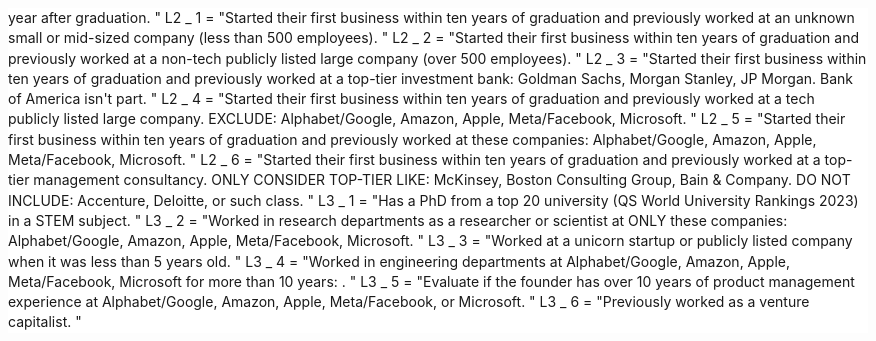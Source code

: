 year after graduation.
"
L2
_
1 = "Started their first business within ten years of graduation and previously worked at an
unknown small or mid-sized company (less than 500 employees).
"
L2
_
2 = "Started their first business within ten years of graduation and previously worked at a
non-tech publicly listed large company (over 500 employees).
"
L2
_
3 = "Started their first business within ten years of graduation and previously worked at a
top-tier investment bank: Goldman Sachs, Morgan Stanley, JP Morgan. Bank of America isn't
part.
"
L2
_
4 = "Started their first business within ten years of graduation and previously worked at a
tech publicly listed large company. EXCLUDE: Alphabet/Google, Amazon, Apple,
Meta/Facebook, Microsoft.
"
L2
_
5 = "Started their first business within ten years of graduation and previously worked at
these companies: Alphabet/Google, Amazon, Apple, Meta/Facebook, Microsoft.
"
L2
_
6 = "Started their first business within ten years of graduation and previously worked at a
top-tier management consultancy. ONLY CONSIDER TOP-TIER LIKE: McKinsey, Boston
Consulting Group, Bain & Company. DO NOT INCLUDE: Accenture, Deloitte, or such class.
"
L3
_
1 = "Has a PhD from a top 20 university (QS World University Rankings 2023) in a STEM
subject.
"
L3
_
2 = "Worked in research departments as a researcher or scientist at ONLY these
companies: Alphabet/Google, Amazon, Apple, Meta/Facebook, Microsoft.
"
L3
_
3 = "Worked at a unicorn startup or publicly listed company when it was less than 5 years
old.
"
L3
_
4 = "Worked in engineering departments at Alphabet/Google, Amazon, Apple,
Meta/Facebook, Microsoft for more than 10 years: .
"
L3
_
5 = "Evaluate if the founder has over 10 years of product management experience at
Alphabet/Google, Amazon, Apple, Meta/Facebook, or Microsoft.
"
L3
_
6 = "Previously worked as a venture capitalist.
"